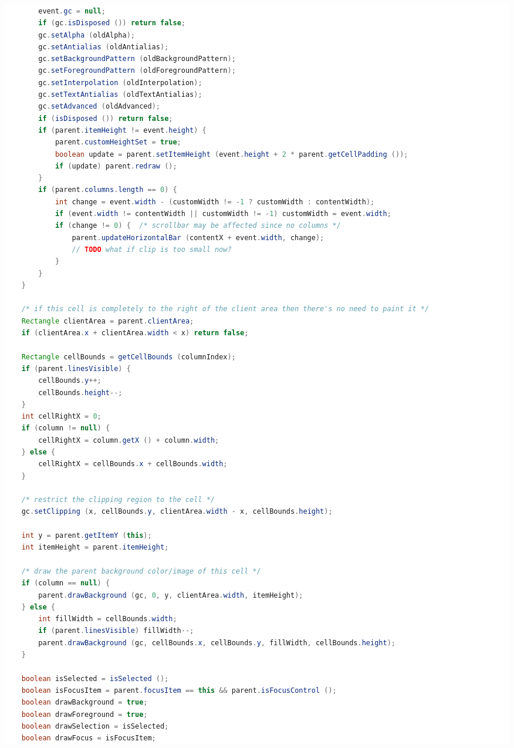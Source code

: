 ```java
		event.gc = null;
		if (gc.isDisposed ()) return false;
		gc.setAlpha (oldAlpha);
		gc.setAntialias (oldAntialias);
		gc.setBackgroundPattern (oldBackgroundPattern);
		gc.setForegroundPattern (oldForegroundPattern);
		gc.setInterpolation (oldInterpolation);
		gc.setTextAntialias (oldTextAntialias);
		gc.setAdvanced (oldAdvanced);
		if (isDisposed ()) return false;
		if (parent.itemHeight != event.height) {
			parent.customHeightSet = true;
			boolean update = parent.setItemHeight (event.height + 2 * parent.getCellPadding ());
			if (update) parent.redraw ();
		}
		if (parent.columns.length == 0) {
			int change = event.width - (customWidth != -1 ? customWidth : contentWidth);
			if (event.width != contentWidth || customWidth != -1) customWidth = event.width;
			if (change != 0) {	/* scrollbar may be affected since no columns */
				parent.updateHorizontalBar (contentX + event.width, change);
				// TODO what if clip is too small now?
			}
		}
	}

	/* if this cell is completely to the right of the client area then there's no need to paint it */
	Rectangle clientArea = parent.clientArea;
	if (clientArea.x + clientArea.width < x) return false;

	Rectangle cellBounds = getCellBounds (columnIndex);
	if (parent.linesVisible) {
		cellBounds.y++;
		cellBounds.height--;
	}
	int cellRightX = 0;
	if (column != null) {
		cellRightX = column.getX () + column.width;
	} else {
		cellRightX = cellBounds.x + cellBounds.width;
	}

	/* restrict the clipping region to the cell */
	gc.setClipping (x, cellBounds.y, clientArea.width - x, cellBounds.height);
	
	int y = parent.getItemY (this);
	int itemHeight = parent.itemHeight;

	/* draw the parent background color/image of this cell */
	if (column == null) {
		parent.drawBackground (gc, 0, y, clientArea.width, itemHeight);
	} else {
		int fillWidth = cellBounds.width;
		if (parent.linesVisible) fillWidth--;
		parent.drawBackground (gc, cellBounds.x, cellBounds.y, fillWidth, cellBounds.height);
	}

	boolean isSelected = isSelected ();
	boolean isFocusItem = parent.focusItem == this && parent.isFocusControl ();
	boolean drawBackground = true;
	boolean drawForeground = true;
	boolean drawSelection = isSelected;
	boolean drawFocus = isFocusItem;
```